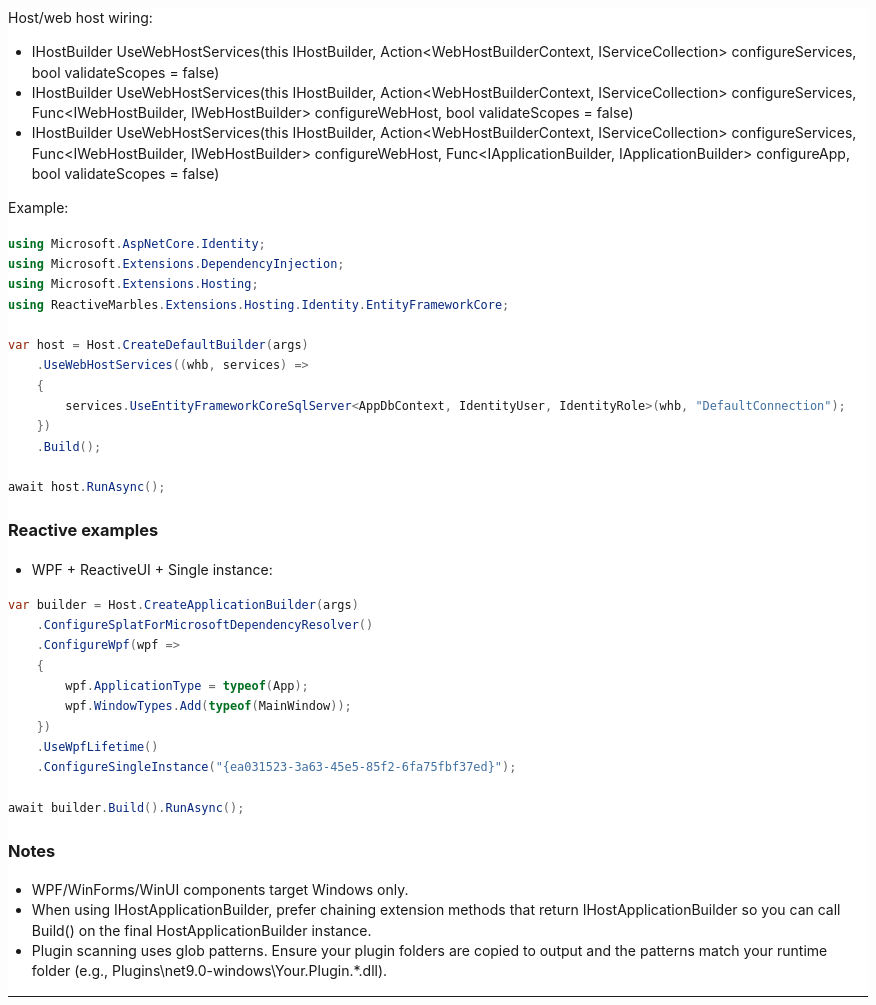 Host/web host wiring:
- IHostBuilder UseWebHostServices(this IHostBuilder, Action<WebHostBuilderContext, IServiceCollection> configureServices, bool validateScopes = false)
- IHostBuilder UseWebHostServices(this IHostBuilder, Action<WebHostBuilderContext, IServiceCollection> configureServices, Func<IWebHostBuilder, IWebHostBuilder> configureWebHost, bool validateScopes = false)
- IHostBuilder UseWebHostServices(this IHostBuilder, Action<WebHostBuilderContext, IServiceCollection> configureServices, Func<IWebHostBuilder, IWebHostBuilder> configureWebHost, Func<IApplicationBuilder, IApplicationBuilder> configureApp, bool validateScopes = false)

Example:
```csharp
using Microsoft.AspNetCore.Identity;
using Microsoft.Extensions.DependencyInjection;
using Microsoft.Extensions.Hosting;
using ReactiveMarbles.Extensions.Hosting.Identity.EntityFrameworkCore;

var host = Host.CreateDefaultBuilder(args)
    .UseWebHostServices((whb, services) =>
    {
        services.UseEntityFrameworkCoreSqlServer<AppDbContext, IdentityUser, IdentityRole>(whb, "DefaultConnection");
    })
    .Build();

await host.RunAsync();
```

### Reactive examples
- WPF + ReactiveUI + Single instance:
```csharp
var builder = Host.CreateApplicationBuilder(args)
    .ConfigureSplatForMicrosoftDependencyResolver()
    .ConfigureWpf(wpf =>
    {
        wpf.ApplicationType = typeof(App);
        wpf.WindowTypes.Add(typeof(MainWindow));
    })
    .UseWpfLifetime()
    .ConfigureSingleInstance("{ea031523-3a63-45e5-85f2-6fa75fbf37ed}");

await builder.Build().RunAsync();
```

### Notes
- WPF/WinForms/WinUI components target Windows only.
- When using IHostApplicationBuilder, prefer chaining extension methods that return IHostApplicationBuilder so you can call Build() on the final HostApplicationBuilder instance.
- Plugin scanning uses glob patterns. Ensure your plugin folders are copied to output and the patterns match your runtime folder (e.g., Plugins\net9.0-windows\Your.Plugin.*.dll).

---
